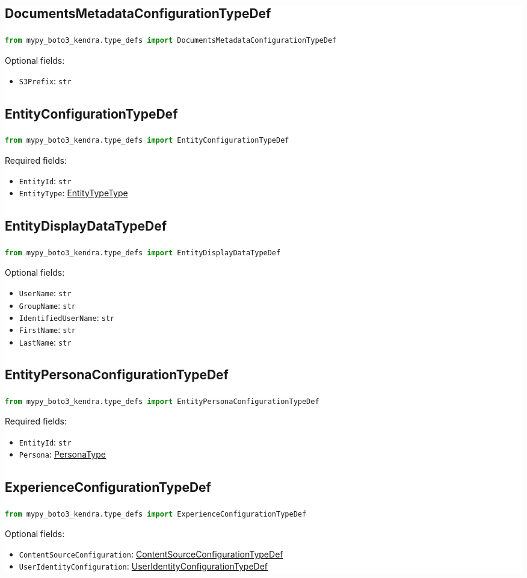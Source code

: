 ## DocumentsMetadataConfigurationTypeDef

```python
from mypy_boto3_kendra.type_defs import DocumentsMetadataConfigurationTypeDef
```

Optional fields:

- `S3Prefix`: `str`

## EntityConfigurationTypeDef

```python
from mypy_boto3_kendra.type_defs import EntityConfigurationTypeDef
```

Required fields:

- `EntityId`: `str`
- `EntityType`: [EntityTypeType](./literals.md#entitytypetype)

## EntityDisplayDataTypeDef

```python
from mypy_boto3_kendra.type_defs import EntityDisplayDataTypeDef
```

Optional fields:

- `UserName`: `str`
- `GroupName`: `str`
- `IdentifiedUserName`: `str`
- `FirstName`: `str`
- `LastName`: `str`

## EntityPersonaConfigurationTypeDef

```python
from mypy_boto3_kendra.type_defs import EntityPersonaConfigurationTypeDef
```

Required fields:

- `EntityId`: `str`
- `Persona`: [PersonaType](./literals.md#personatype)

## ExperienceConfigurationTypeDef

```python
from mypy_boto3_kendra.type_defs import ExperienceConfigurationTypeDef
```

Optional fields:

- `ContentSourceConfiguration`:
  [ContentSourceConfigurationTypeDef](./type_defs.md#contentsourceconfigurationtypedef)
- `UserIdentityConfiguration`:
  [UserIdentityConfigurationTypeDef](./type_defs.md#useridentityconfigurationtypedef)
